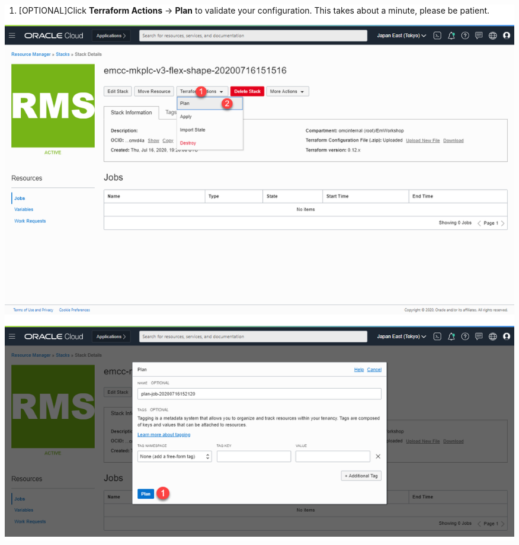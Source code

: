 1.  [OPTIONAL]Click **Terraform Actions** -> **Plan** to validate your configuration.  This takes about a minute, please be patient.

![](./images/em-stack-plan-1.png " ")

![](./images/em-stack-plan-2.png " ")
